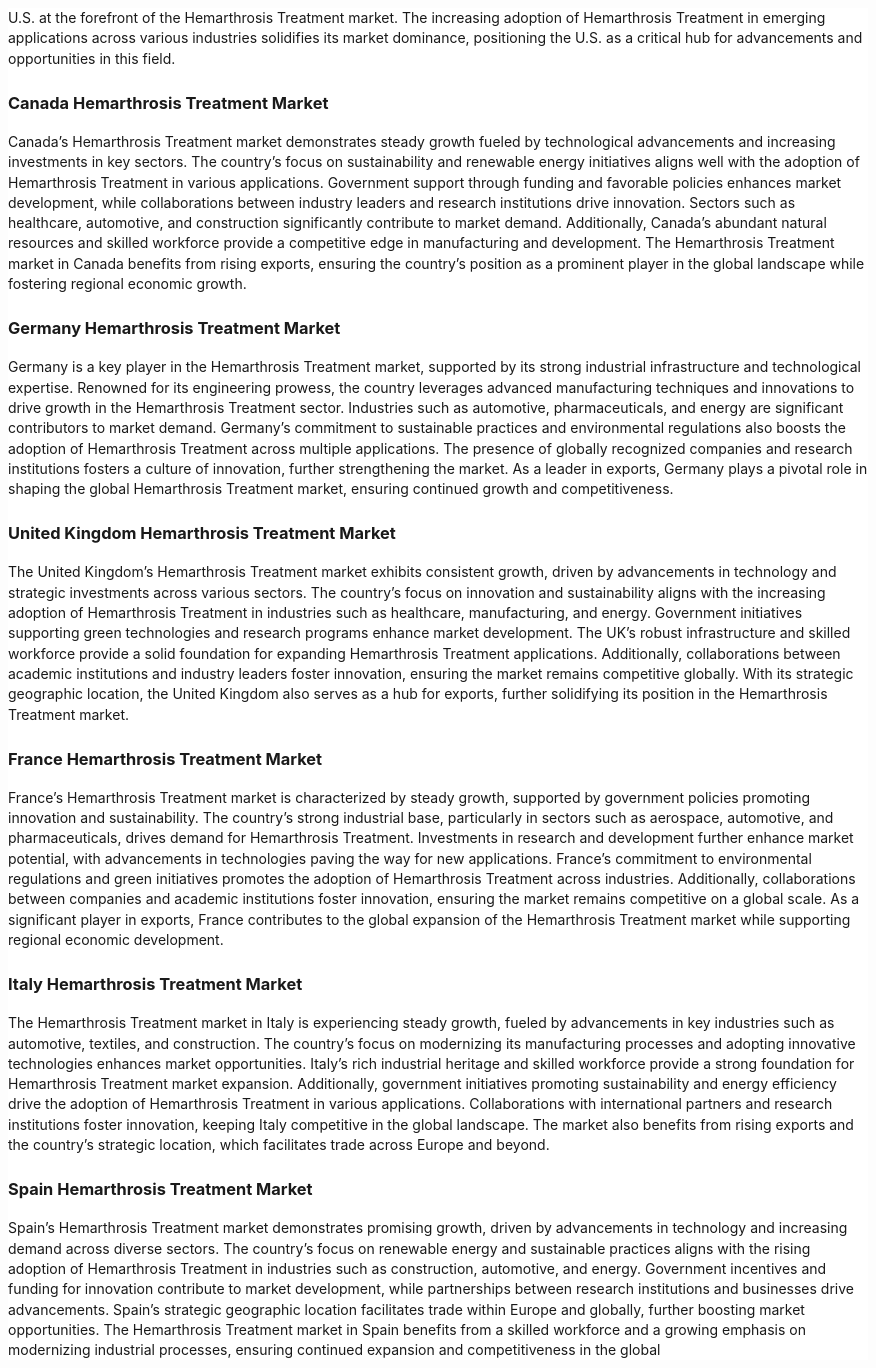 U.S. at the forefront of the Hemarthrosis Treatment market. The increasing adoption of Hemarthrosis Treatment in emerging applications across various industries solidifies its market dominance, positioning the U.S. as a critical hub for advancements and opportunities in this field.</p><h3>Canada Hemarthrosis Treatment Market</h3><p>Canada&rsquo;s Hemarthrosis Treatment market demonstrates steady growth fueled by technological advancements and increasing investments in key sectors. The country&rsquo;s focus on sustainability and renewable energy initiatives aligns well with the adoption of Hemarthrosis Treatment in various applications. Government support through funding and favorable policies enhances market development, while collaborations between industry leaders and research institutions drive innovation. Sectors such as healthcare, automotive, and construction significantly contribute to market demand. Additionally, Canada&rsquo;s abundant natural resources and skilled workforce provide a competitive edge in manufacturing and development. The Hemarthrosis Treatment market in Canada benefits from rising exports, ensuring the country&rsquo;s position as a prominent player in the global landscape while fostering regional economic growth.</p><h3>Germany Hemarthrosis Treatment Market</h3><p>Germany is a key player in the Hemarthrosis Treatment market, supported by its strong industrial infrastructure and technological expertise. Renowned for its engineering prowess, the country leverages advanced manufacturing techniques and innovations to drive growth in the Hemarthrosis Treatment sector. Industries such as automotive, pharmaceuticals, and energy are significant contributors to market demand. Germany&rsquo;s commitment to sustainable practices and environmental regulations also boosts the adoption of Hemarthrosis Treatment across multiple applications. The presence of globally recognized companies and research institutions fosters a culture of innovation, further strengthening the market. As a leader in exports, Germany plays a pivotal role in shaping the global Hemarthrosis Treatment market, ensuring continued growth and competitiveness.</p><h3>United Kingdom Hemarthrosis Treatment Market</h3><p>The United Kingdom&rsquo;s Hemarthrosis Treatment market exhibits consistent growth, driven by advancements in technology and strategic investments across various sectors. The country&rsquo;s focus on innovation and sustainability aligns with the increasing adoption of Hemarthrosis Treatment in industries such as healthcare, manufacturing, and energy. Government initiatives supporting green technologies and research programs enhance market development. The UK&rsquo;s robust infrastructure and skilled workforce provide a solid foundation for expanding Hemarthrosis Treatment applications. Additionally, collaborations between academic institutions and industry leaders foster innovation, ensuring the market remains competitive globally. With its strategic geographic location, the United Kingdom also serves as a hub for exports, further solidifying its position in the Hemarthrosis Treatment market.</p><h3>France Hemarthrosis Treatment Market</h3><p>France&rsquo;s Hemarthrosis Treatment market is characterized by steady growth, supported by government policies promoting innovation and sustainability. The country&rsquo;s strong industrial base, particularly in sectors such as aerospace, automotive, and pharmaceuticals, drives demand for Hemarthrosis Treatment. Investments in research and development further enhance market potential, with advancements in technologies paving the way for new applications. France&rsquo;s commitment to environmental regulations and green initiatives promotes the adoption of Hemarthrosis Treatment across industries. Additionally, collaborations between companies and academic institutions foster innovation, ensuring the market remains competitive on a global scale. As a significant player in exports, France contributes to the global expansion of the Hemarthrosis Treatment market while supporting regional economic development.</p><h3>Italy Hemarthrosis Treatment Market</h3><p>The Hemarthrosis Treatment market in Italy is experiencing steady growth, fueled by advancements in key industries such as automotive, textiles, and construction. The country&rsquo;s focus on modernizing its manufacturing processes and adopting innovative technologies enhances market opportunities. Italy&rsquo;s rich industrial heritage and skilled workforce provide a strong foundation for Hemarthrosis Treatment market expansion. Additionally, government initiatives promoting sustainability and energy efficiency drive the adoption of Hemarthrosis Treatment in various applications. Collaborations with international partners and research institutions foster innovation, keeping Italy competitive in the global landscape. The market also benefits from rising exports and the country&rsquo;s strategic location, which facilitates trade across Europe and beyond.</p><h3>Spain Hemarthrosis Treatment Market</h3><p>Spain&rsquo;s Hemarthrosis Treatment market demonstrates promising growth, driven by advancements in technology and increasing demand across diverse sectors. The country&rsquo;s focus on renewable energy and sustainable practices aligns with the rising adoption of Hemarthrosis Treatment in industries such as construction, automotive, and energy. Government incentives and funding for innovation contribute to market development, while partnerships between research institutions and businesses drive advancements. Spain&rsquo;s strategic geographic location facilitates trade within Europe and globally, further boosting market opportunities. The Hemarthrosis Treatment market in Spain benefits from a skilled workforce and a growing emphasis on modernizing industrial processes, ensuring continued expansion and competitiveness in the global